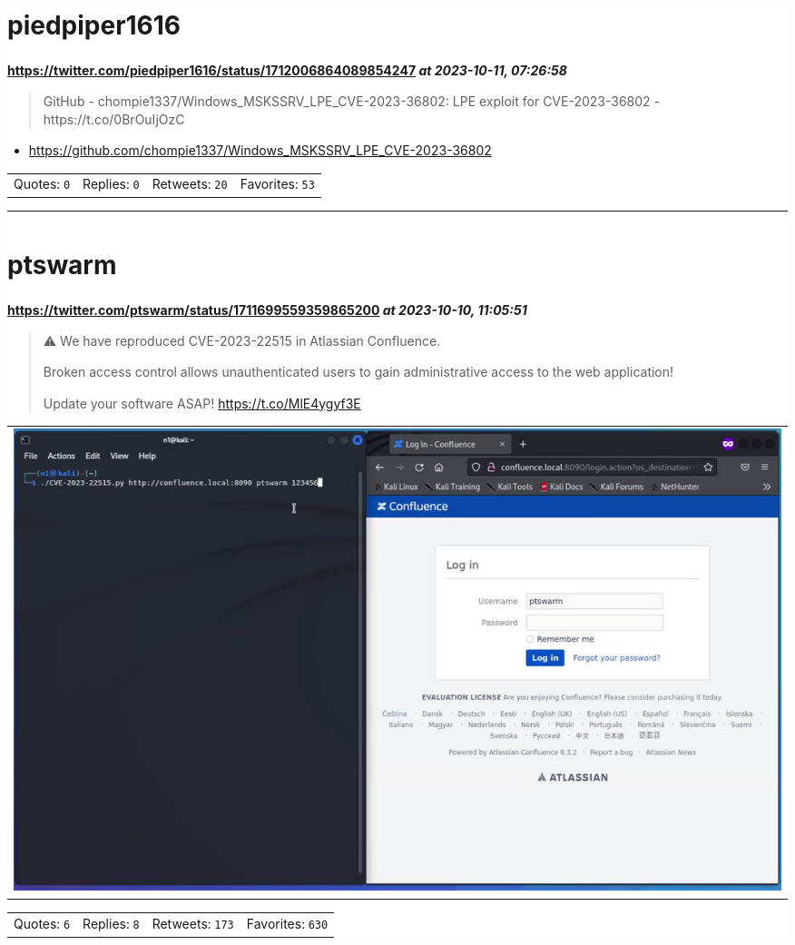 # piedpiper1616
**https://twitter.com/piedpiper1616/status/1712006864089854247 _at 2023-10-11, 07:26:58_**
<blockquote>
GitHub - chompie1337/Windows_MSKSSRV_LPE_CVE-2023-36802: LPE exploit for CVE-2023-36802 - https://t.co/0BrOuIjOzC
</blockquote>

* https://github.com/chompie1337/Windows_MSKSSRV_LPE_CVE-2023-36802

<table><tr>
<td>Quotes: <code>0</code></td>
<td>Replies: <code>0</code></td>
<td>Retweets: <code>20</code></td>
<td>Favorites: <code>53</code></td>
</tr></table>

---

# ptswarm
**https://twitter.com/ptswarm/status/1711699559359865200 _at 2023-10-10, 11:05:51_**
<blockquote>
⚠️ We have reproduced CVE-2023-22515 in Atlassian Confluence.

Broken access control allows unauthenticated users to gain administrative access to the web application! 

Update your software ASAP! https://t.co/MlE4ygyf3E
</blockquote>

<table><tr>
<td><img src="pictures/4c30f071dbfaf5de1a01470d5ef913db988e5135992330b6903b98a66f86e2ba.jpg" alt="4c30f071dbfaf5de1a01470d5ef913db988e5135992330b6903b98a66f86e2ba.jpg"></td>
</table></tr>
<table><tr>
<td>Quotes: <code>6</code></td>
<td>Replies: <code>8</code></td>
<td>Retweets: <code>173</code></td>
<td>Favorites: <code>630</code></td>